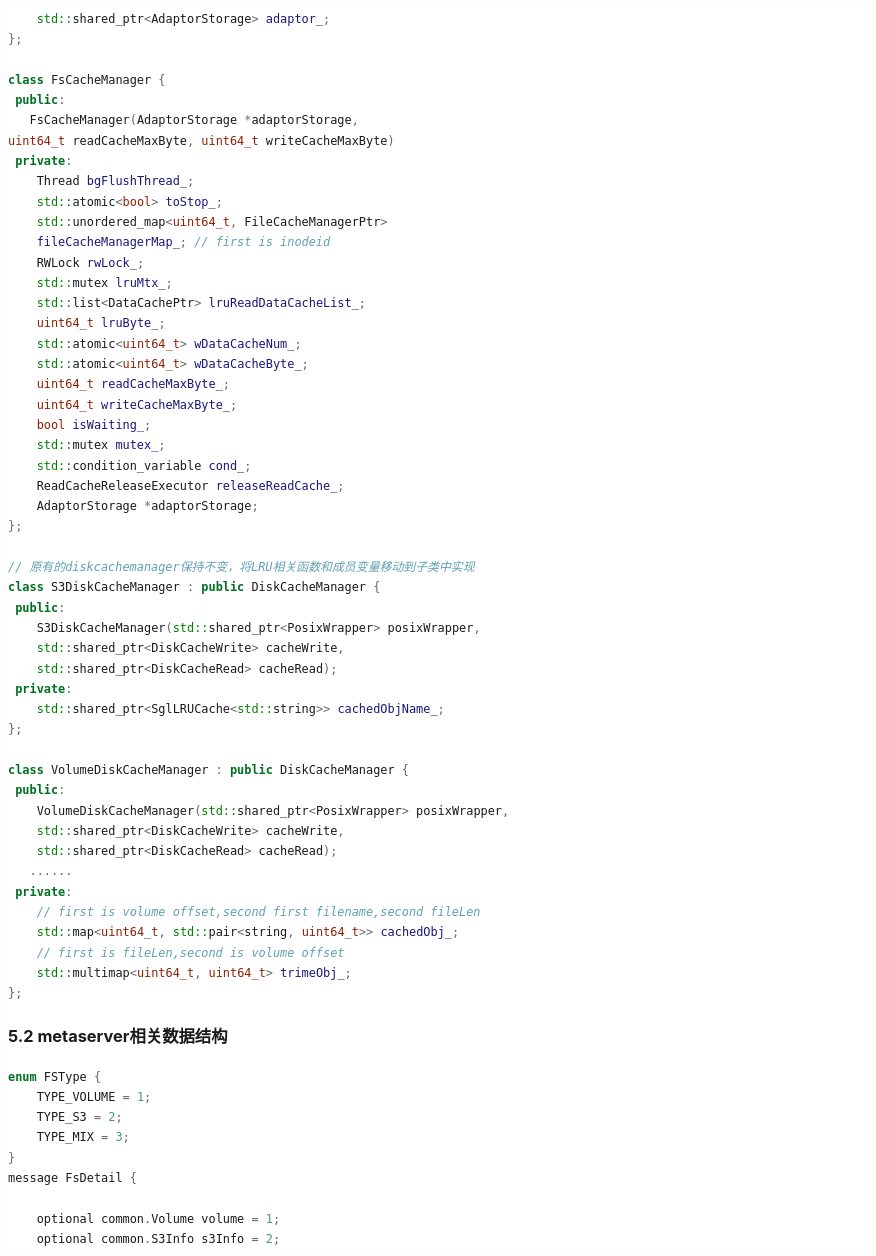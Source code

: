 ```C++
    std::shared_ptr<AdaptorStorage> adaptor_;
};

class FsCacheManager {
 public:
   FsCacheManager(AdaptorStorage *adaptorStorage,
uint64_t readCacheMaxByte, uint64_t writeCacheMaxByte)
 private:
    Thread bgFlushThread_;
    std::atomic<bool> toStop_;
    std::unordered_map<uint64_t, FileCacheManagerPtr>
    fileCacheManagerMap_; // first is inodeid
    RWLock rwLock_;
    std::mutex lruMtx_;
    std::list<DataCachePtr> lruReadDataCacheList_;
    uint64_t lruByte_;
    std::atomic<uint64_t> wDataCacheNum_;
    std::atomic<uint64_t> wDataCacheByte_;
    uint64_t readCacheMaxByte_;
    uint64_t writeCacheMaxByte_;
    bool isWaiting_;
    std::mutex mutex_;
    std::condition_variable cond_;
    ReadCacheReleaseExecutor releaseReadCache_;
    AdaptorStorage *adaptorStorage;
};

// 原有的diskcachemanager保持不变，将LRU相关函数和成员变量移动到子类中实现
class S3DiskCacheManager : public DiskCacheManager {
 public:
    S3DiskCacheManager(std::shared_ptr<PosixWrapper> posixWrapper,
    std::shared_ptr<DiskCacheWrite> cacheWrite,
    std::shared_ptr<DiskCacheRead> cacheRead);
 private:
    std::shared_ptr<SglLRUCache<std::string>> cachedObjName_;
};

class VolumeDiskCacheManager : public DiskCacheManager {
 public:
    VolumeDiskCacheManager(std::shared_ptr<PosixWrapper> posixWrapper,
    std::shared_ptr<DiskCacheWrite> cacheWrite,
    std::shared_ptr<DiskCacheRead> cacheRead);
   ......
 private:
    // first is volume offset,second first filename,second fileLen
    std::map<uint64_t, std::pair<string, uint64_t>> cachedObj_;
    // first is fileLen,second is volume offset
    std::multimap<uint64_t, uint64_t> trimeObj_;
};

```
### 5.2 metaserver相关数据结构
```C++
enum FSType {
    TYPE_VOLUME = 1;
    TYPE_S3 = 2;
    TYPE_MIX = 3;
}
message FsDetail {

    optional common.Volume volume = 1;
    optional common.S3Info s3Info = 2;
```